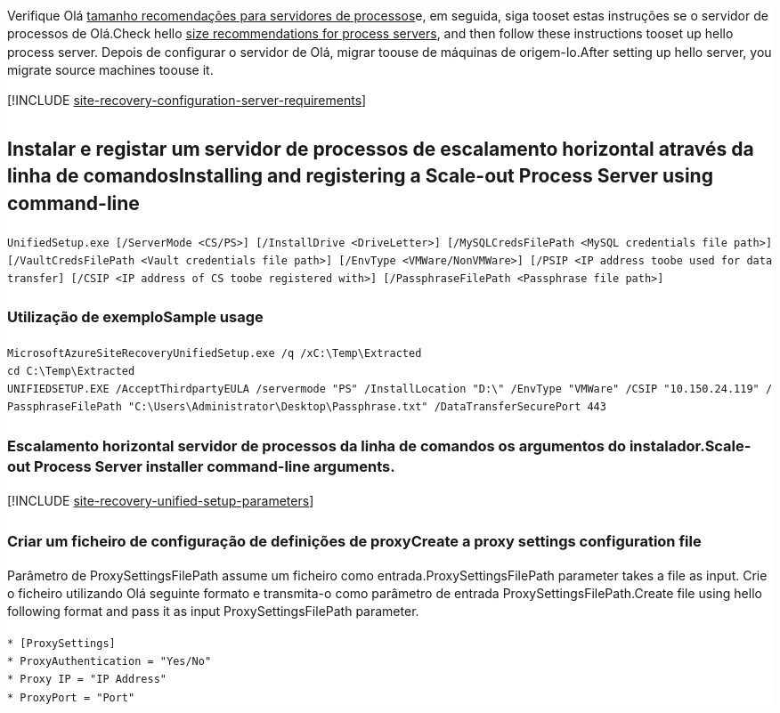 <span data-ttu-id="e4309-122">Verifique Olá [tamanho recomendações para servidores de processos](#size-recommendations-for-the-process-server)e, em seguida, siga tooset estas instruções se o servidor de processos de Olá.</span><span class="sxs-lookup"><span data-stu-id="e4309-122">Check hello [size recommendations for process servers](#size-recommendations-for-the-process-server), and then follow these instructions tooset up hello process server.</span></span> <span data-ttu-id="e4309-123">Depois de configurar o servidor de Olá, migrar toouse de máquinas de origem-lo.</span><span class="sxs-lookup"><span data-stu-id="e4309-123">After setting up hello server, you migrate source machines toouse it.</span></span>

[!INCLUDE [site-recovery-configuration-server-requirements](../../includes/site-recovery-add-process-server.md)]


## <a name="installing-and-registering-a-scale-out-process-server-using-command-line"></a><span data-ttu-id="e4309-124">Instalar e registar um servidor de processos de escalamento horizontal através da linha de comandos</span><span class="sxs-lookup"><span data-stu-id="e4309-124">Installing and registering a Scale-out Process Server using command-line</span></span>

```
UnifiedSetup.exe [/ServerMode <CS/PS>] [/InstallDrive <DriveLetter>] [/MySQLCredsFilePath <MySQL credentials file path>] [/VaultCredsFilePath <Vault credentials file path>] [/EnvType <VMWare/NonVMWare>] [/PSIP <IP address toobe used for data transfer] [/CSIP <IP address of CS toobe registered with>] [/PassphraseFilePath <Passphrase file path>]
```

### <a name="sample-usage"></a><span data-ttu-id="e4309-125">Utilização de exemplo</span><span class="sxs-lookup"><span data-stu-id="e4309-125">Sample usage</span></span>
```
MicrosoftAzureSiteRecoveryUnifiedSetup.exe /q /xC:\Temp\Extracted
cd C:\Temp\Extracted
UNIFIEDSETUP.EXE /AcceptThirdpartyEULA /servermode "PS" /InstallLocation "D:\" /EnvType "VMWare" /CSIP "10.150.24.119" /PassphraseFilePath "C:\Users\Administrator\Desktop\Passphrase.txt" /DataTransferSecurePort 443
```

### <a name="scale-out-process-server-installer-command-line-arguments"></a><span data-ttu-id="e4309-126">Escalamento horizontal servidor de processos da linha de comandos os argumentos do instalador.</span><span class="sxs-lookup"><span data-stu-id="e4309-126">Scale-out Process Server installer command-line arguments.</span></span>
[!INCLUDE [site-recovery-unified-setup-parameters](../../includes/site-recovery-unified-installer-command-parameters.md)]


### <a name="create-a-proxy-settings-configuration-file"></a><span data-ttu-id="e4309-127">Criar um ficheiro de configuração de definições de proxy</span><span class="sxs-lookup"><span data-stu-id="e4309-127">Create a proxy settings configuration file</span></span>
<span data-ttu-id="e4309-128">Parâmetro de ProxySettingsFilePath assume um ficheiro como entrada.</span><span class="sxs-lookup"><span data-stu-id="e4309-128">ProxySettingsFilePath parameter takes a file as input.</span></span> <span data-ttu-id="e4309-129">Crie o ficheiro utilizando Olá seguinte formato e transmita-o como parâmetro de entrada ProxySettingsFilePath.</span><span class="sxs-lookup"><span data-stu-id="e4309-129">Create file using hello following format and pass it as input ProxySettingsFilePath parameter.</span></span>
```
* [ProxySettings]
* ProxyAuthentication = "Yes/No"
* Proxy IP = "IP Address"
* ProxyPort = "Port"
```